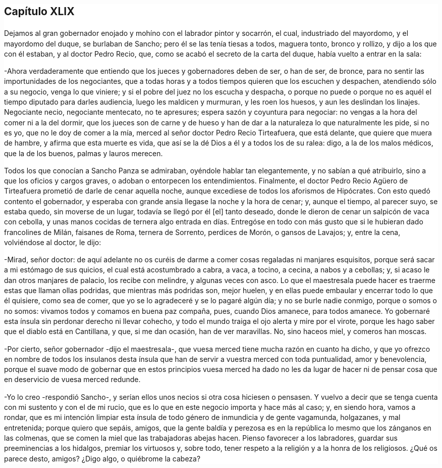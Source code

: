 Capítulo XLIX
-------------

Dejamos al gran gobernador enojado y mohíno con el labrador pintor y socarrón, el cual, industriado del mayordomo, y el mayordomo del duque, se burlaban de Sancho; pero él se las tenía tiesas a todos, maguera tonto, bronco y rollizo, y dijo a los que con él estaban, y al doctor Pedro Recio, que, como se acabó el secreto de la carta del duque, había vuelto a entrar en la sala:

-Ahora verdaderamente que entiendo que los jueces y gobernadores deben de ser, o han de ser, de bronce, para no sentir las importunidades de los negociantes, que a todas horas y a todos tiempos quieren que los escuchen y despachen, atendiendo sólo a su negocio, venga lo que viniere; y si el pobre del juez no los escucha y despacha, o porque no puede o porque no es aquél el tiempo diputado para darles audiencia, luego les maldicen y murmuran, y les roen los huesos, y aun les deslindan los linajes. Negociante necio, negociante mentecato, no te apresures; espera sazón y coyuntura para negociar: no vengas a la hora del comer ni a la del dormir, que los jueces son de carne y de hueso y han de dar a la naturaleza lo que naturalmente les pide, si no es yo, que no le doy de comer a la mía, merced al señor doctor Pedro Recio Tirteafuera, que está delante, que quiere que muera de hambre, y afirma que esta muerte es vida, que así se la dé Dios a él y a todos los de su ralea: digo, a la de los malos médicos, que la de los buenos, palmas y lauros merecen.

Todos los que conocían a Sancho Panza se admiraban, oyéndole hablar tan elegantemente, y no sabían a qué atribuirlo, sino a que los oficios y cargos graves, o adoban o entorpecen los entendimientos. Finalmente, el doctor Pedro Recio Agüero de Tirteafuera prometió de darle de cenar aquella noche, aunque excediese de todos los aforismos de Hipócrates. Con esto quedó contento el gobernador, y esperaba con grande ansia llegase la noche y la hora de cenar; y, aunque el tiempo, al parecer suyo, se estaba quedo, sin moverse de un lugar, todavía se llegó por él [el] tanto deseado, donde le dieron de cenar un salpicón de vaca con cebolla, y unas manos cocidas de ternera algo entrada en días. Entregóse en todo con más gusto que si le hubieran dado francolines de Milán, faisanes de Roma, ternera de Sorrento, perdices de Morón, o gansos de Lavajos; y, entre la cena, volviéndose al doctor, le dijo:

-Mirad, señor doctor: de aquí adelante no os curéis de darme a comer cosas regaladas ni manjares esquisitos, porque será sacar a mi estómago de sus quicios, el cual está acostumbrado a cabra, a vaca, a tocino, a cecina, a nabos y a cebollas; y, si acaso le dan otros manjares de palacio, los recibe con melindre, y algunas veces con asco. Lo que el maestresala puede hacer es traerme estas que llaman ollas podridas, que mientras más podridas son, mejor huelen, y en ellas puede embaular y encerrar todo lo que él quisiere, como sea de comer, que yo se lo agradeceré y se lo pagaré algún día; y no se burle nadie conmigo, porque o somos o no somos: vivamos todos y comamos en buena paz compaña, pues, cuando Dios amanece, para todos amanece. Yo gobernaré esta ínsula sin perdonar derecho ni llevar cohecho, y todo el mundo traiga el ojo alerta y mire por el virote, porque les hago saber que el diablo está en Cantillana, y que, si me dan ocasión, han de ver maravillas. No, sino haceos miel, y comeros han moscas.

-Por cierto, señor gobernador -dijo el maestresala-, que vuesa merced tiene mucha razón en cuanto ha dicho, y que yo ofrezco en nombre de todos los insulanos desta ínsula que han de servir a vuestra merced con toda puntualidad, amor y benevolencia, porque el suave modo de gobernar que en estos principios vuesa merced ha dado no les da lugar de hacer ni de pensar cosa que en deservicio de vuesa merced redunde.

-Yo lo creo -respondió Sancho-, y serían ellos unos necios si otra cosa hiciesen o pensasen. Y vuelvo a decir que se tenga cuenta con mi sustento y con el de mi rucio, que es lo que en este negocio importa y hace más al caso; y, en siendo hora, vamos a rondar, que es mi intención limpiar esta ínsula de todo género de inmundicia y de gente vagamunda, holgazanes, y mal entretenida; porque quiero que sepáis, amigos, que la gente baldía y perezosa es en la república lo mesmo que los zánganos en las colmenas, que se comen la miel que las trabajadoras abejas hacen. Pienso favorecer a los labradores, guardar sus preeminencias a los hidalgos, premiar los virtuosos y, sobre todo, tener respeto a la religión y a la honra de los religiosos. ¿Qué os parece desto, amigos? ¿Digo algo, o quiébrome la cabeza?
